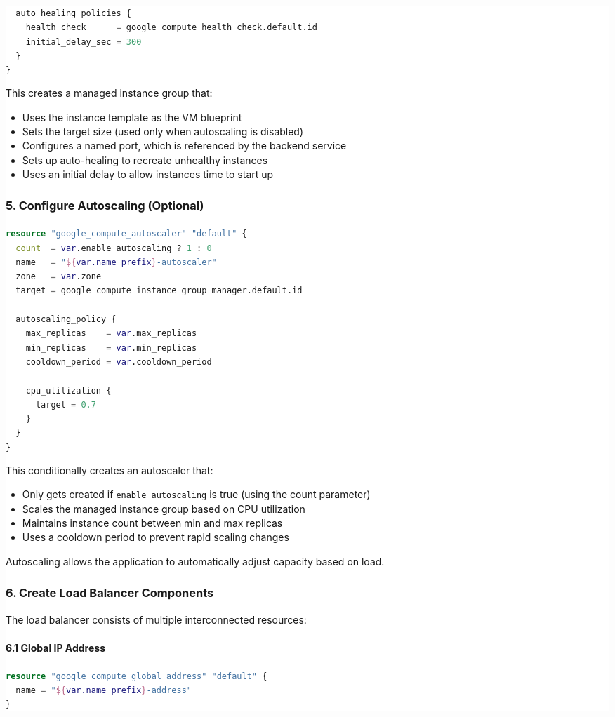 ```terraform
  auto_healing_policies {
    health_check      = google_compute_health_check.default.id
    initial_delay_sec = 300
  }
}
```

This creates a managed instance group that:

- Uses the instance template as the VM blueprint
- Sets the target size (used only when autoscaling is disabled)
- Configures a named port, which is referenced by the backend service
- Sets up auto-healing to recreate unhealthy instances
- Uses an initial delay to allow instances time to start up

### 5. Configure Autoscaling (Optional)

```terraform
resource "google_compute_autoscaler" "default" {
  count  = var.enable_autoscaling ? 1 : 0
  name   = "${var.name_prefix}-autoscaler"
  zone   = var.zone
  target = google_compute_instance_group_manager.default.id
  
  autoscaling_policy {
    max_replicas    = var.max_replicas
    min_replicas    = var.min_replicas
    cooldown_period = var.cooldown_period
    
    cpu_utilization {
      target = 0.7
    }
  }
}
```

This conditionally creates an autoscaler that:

- Only gets created if `enable_autoscaling` is true (using the count parameter)
- Scales the managed instance group based on CPU utilization
- Maintains instance count between min and max replicas
- Uses a cooldown period to prevent rapid scaling changes

Autoscaling allows the application to automatically adjust capacity based on load.

### 6. Create Load Balancer Components

The load balancer consists of multiple interconnected resources:

#### 6.1 Global IP Address

```terraform
resource "google_compute_global_address" "default" {
  name = "${var.name_prefix}-address"
}
```
